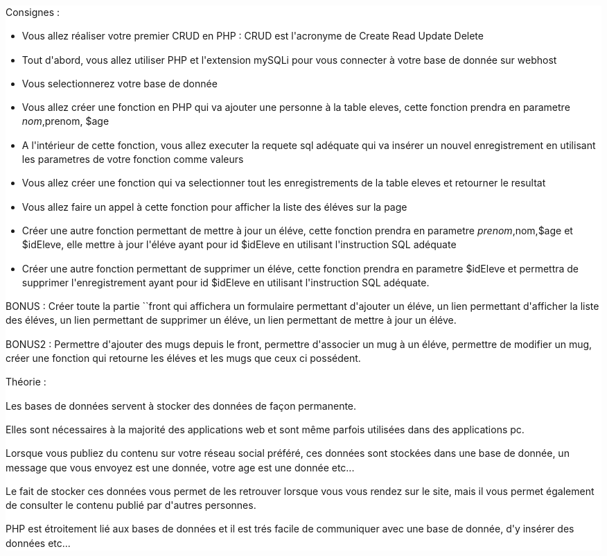 Consignes :

- Vous allez réaliser votre premier CRUD en PHP : CRUD est l'acronyme de Create Read Update Delete
- Tout d'abord, vous allez utiliser PHP et l'extension mySQLi pour vous connecter à votre base de donnée sur webhost
- Vous selectionnerez votre base de donnée
- Vous allez créer une fonction en PHP qui va ajouter une personne à la table eleves, cette fonction prendra en parametre
$nom,$prenom, $age

- A l'intérieur de cette fonction, vous allez executer la requete sql adéquate qui va insérer un nouvel enregistrement
  en utilisant les parametres de votre fonction comme valeurs

- Vous allez créer une fonction qui va selectionner tout les enregistrements de la table eleves et retourner le resultat
- Vous allez faire un appel à cette fonction pour afficher la liste des éléves sur la page

- Créer une autre fonction permettant de mettre à jour un éléve, cette fonction prendra en parametre $prenom,$nom,$age
   et $idEleve, elle mettre à jour l'éléve ayant pour id $idEleve en utilisant l'instruction SQL adéquate

- Créer une autre fonction permettant de supprimer un éléve, cette fonction prendra en parametre $idEleve et permettra
   de supprimer l'enregistrement ayant pour id $idEleve en utilisant l'instruction SQL adéquate.

BONUS : Créer toute la partie ``front qui affichera un formulaire permettant d'ajouter un éléve, un lien permettant d'afficher
   la liste des éléves, un lien permettant de supprimer un éléve, un lien permettant de mettre à jour un éléve.

BONUS2 : Permettre d'ajouter des mugs depuis le front, permettre d'associer un mug à un éléve, permettre de modifier un mug,
 créer une fonction qui retourne les éléves et les mugs que ceux ci possédent.





Théorie :

Les bases de données servent à stocker des données de façon permanente.

Elles sont nécessaires à la majorité des applications web et sont même parfois utilisées dans des applications pc.

Lorsque vous publiez du contenu sur votre réseau social préféré, ces données sont stockées dans une base de donnée,
un message que vous envoyez est une donnée, votre age est une donnée etc...

Le fait de stocker ces données vous permet de les retrouver lorsque vous vous rendez sur le site, mais il vous permet
également de consulter le contenu publié par d'autres personnes.

PHP est étroitement lié aux bases de données et il est trés facile de communiquer avec une base de donnée, d'y insérer des
données etc...
